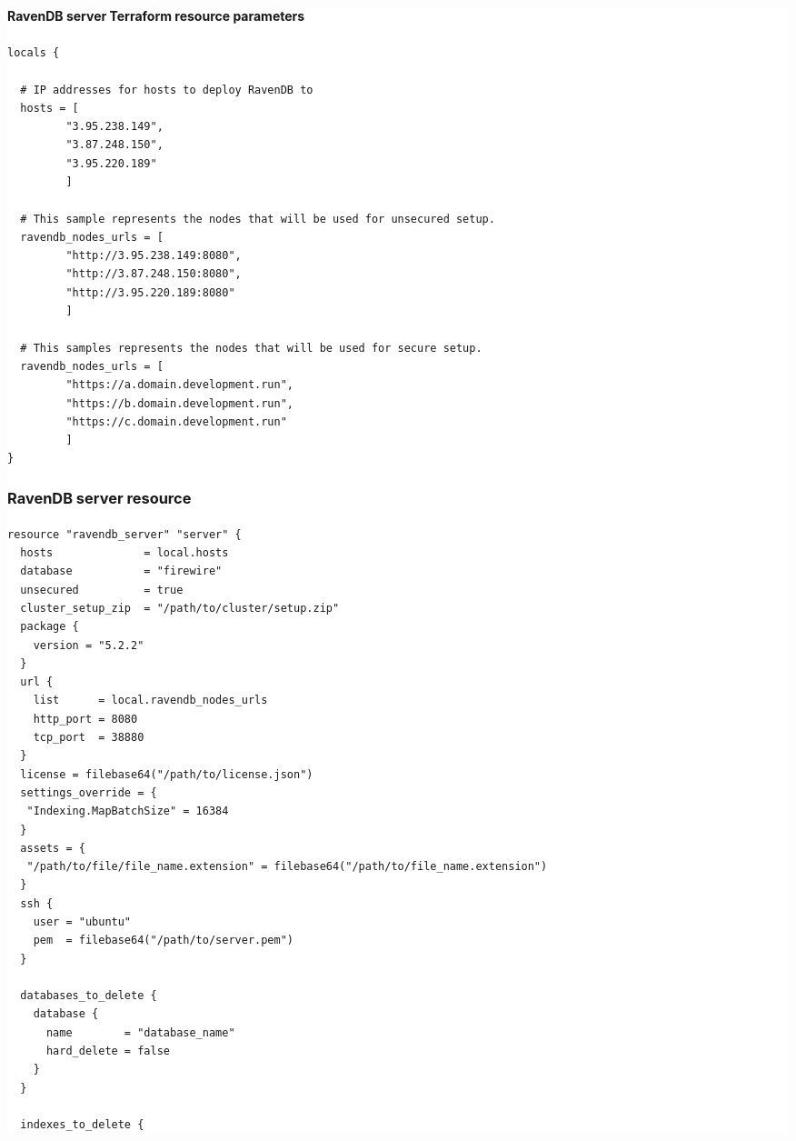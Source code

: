 #### RavenDB server Terraform resource parameters

```hcl
locals {
  
  # IP addresses for hosts to deploy RavenDB to
  hosts = [
         "3.95.238.149", 
         "3.87.248.150", 
         "3.95.220.189" 
         ]
  
  # This sample represents the nodes that will be used for unsecured setup.
  ravendb_nodes_urls = [
         "http://3.95.238.149:8080", 
         "http://3.87.248.150:8080", 
         "http://3.95.220.189:8080"
         ]
  
  # This samples represents the nodes that will be used for secure setup.
  ravendb_nodes_urls = [
         "https://a.domain.development.run", 
         "https://b.domain.development.run", 
         "https://c.domain.development.run" 
         ]
}
```

### RavenDB server resource

```hcl
resource "ravendb_server" "server" {
  hosts              = local.hosts
  database           = "firewire"
  unsecured          = true
  cluster_setup_zip  = "/path/to/cluster/setup.zip"
  package {
    version = "5.2.2"
  }
  url {
    list      = local.ravendb_nodes_urls
    http_port = 8080
    tcp_port  = 38880
  }
  license = filebase64("/path/to/license.json")
  settings_override = {
   "Indexing.MapBatchSize" = 16384
  }
  assets = {
   "/path/to/file/file_name.extension" = filebase64("/path/to/file_name.extension")
  }
  ssh {
    user = "ubuntu"
    pem  = filebase64("/path/to/server.pem")
  }
  
  databases_to_delete {
    database {
      name        = "database_name"
      hard_delete = false
    }
  }

  indexes_to_delete {
```